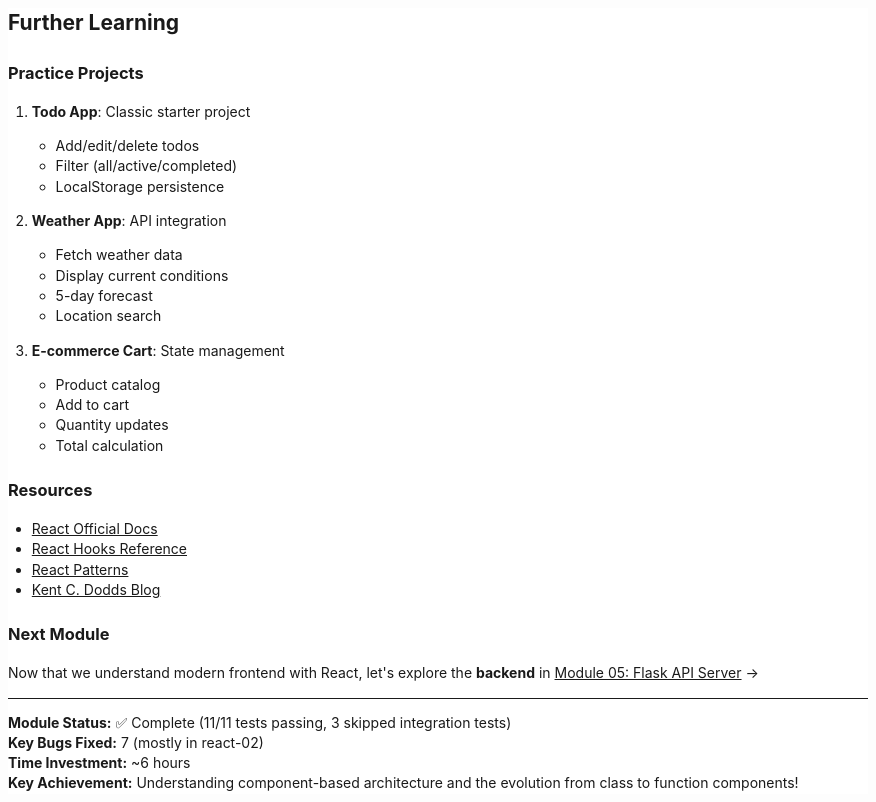 
## Further Learning

### Practice Projects

1. **Todo App**: Classic starter project
   - Add/edit/delete todos
   - Filter (all/active/completed)
   - LocalStorage persistence

2. **Weather App**: API integration
   - Fetch weather data
   - Display current conditions
   - 5-day forecast
   - Location search

3. **E-commerce Cart**: State management
   - Product catalog
   - Add to cart
   - Quantity updates
   - Total calculation

### Resources

- [React Official Docs](https://react.dev/)
- [React Hooks Reference](https://react.dev/reference/react)
- [React Patterns](https://reactpatterns.com/)
- [Kent C. Dodds Blog](https://kentcdodds.com/blog)

### Next Module

Now that we understand modern frontend with React, let's explore the **backend** in [Module 05: Flask API Server](./05-api.md) →

---

**Module Status:** ✅ Complete (11/11 tests passing, 3 skipped integration tests)  
**Key Bugs Fixed:** 7 (mostly in react-02)  
**Time Investment:** ~6 hours  
**Key Achievement:** Understanding component-based architecture and the evolution from class to function components!
